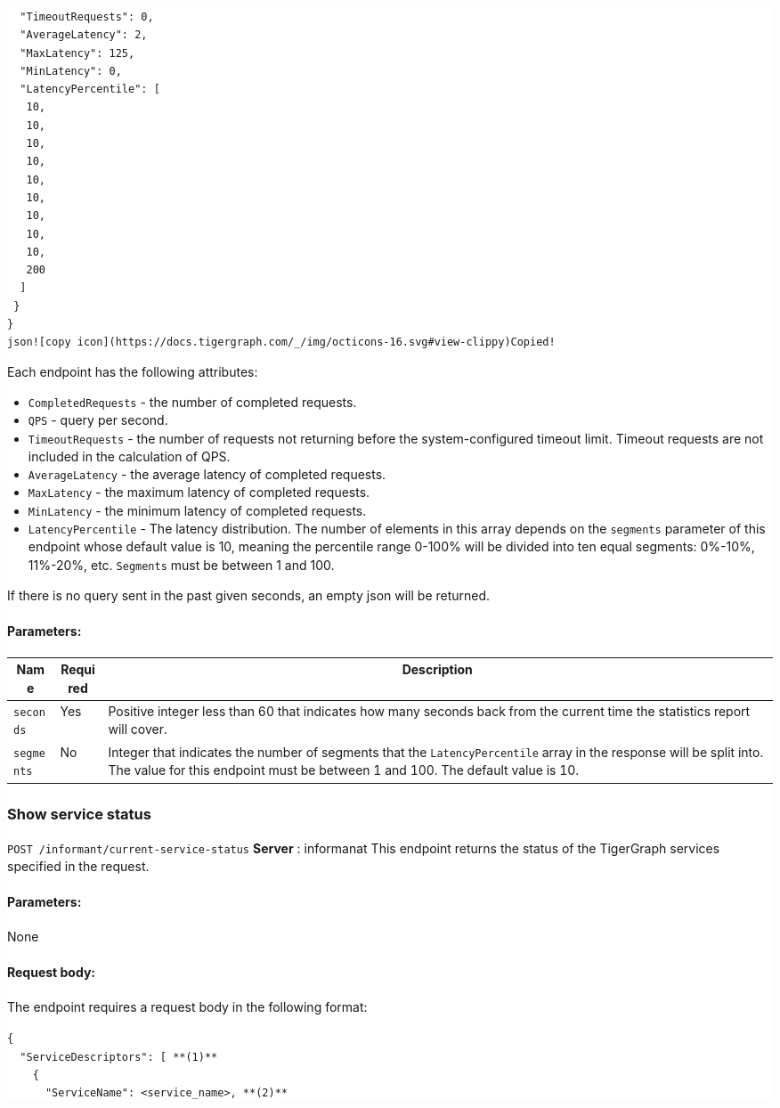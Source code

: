 ```
  "TimeoutRequests": 0,
  "AverageLatency": 2,
  "MaxLatency": 125,
  "MinLatency": 0,
  "LatencyPercentile": [
   10,
   10,
   10,
   10,
   10,
   10,
   10,
   10,
   10,
   200
  ]
 }
}
json![copy icon](https://docs.tigergraph.com/_/img/octicons-16.svg#view-clippy)Copied!

```

Each endpoint has the following attributes:
  * `CompletedRequests` - the number of completed requests.
  * `QPS` - query per second.
  * `TimeoutRequests` - the number of requests not returning before the system-configured timeout limit. Timeout requests are not included in the calculation of QPS.
  * `AverageLatency` - the average latency of completed requests.
  * `MaxLatency` - the maximum latency of completed requests.
  * `MinLatency` - the minimum latency of completed requests.
  * `LatencyPercentile` - The latency distribution. The number of elements in this array depends on the `segments` parameter of this endpoint whose default value is 10, meaning the percentile range 0-100% will be divided into ten equal segments: 0%-10%, 11%-20%, etc. `Segments` must be between 1 and 100.


If there is no query sent in the past given seconds, an empty json will be returned.
#### [](https://docs.tigergraph.com/tigergraph-server/3.9/API/built-in-endpoints#_parameters_6)Parameters:
Name | Required | Description  
---|---|---  
`seconds` | Yes | Positive integer less than 60 that indicates how many seconds back from the current time the statistics report will cover.  
`segments` | No | Integer that indicates the number of segments that the `LatencyPercentile` array in the response will be split into. The value for this endpoint must be between 1 and 100. The default value is 10.  
### [](https://docs.tigergraph.com/tigergraph-server/3.9/API/built-in-endpoints#_show_service_status)Show service status
`POST /informant/current-service-status`
**Server** : informanat
This endpoint returns the status of the TigerGraph services specified in the request.
#### [](https://docs.tigergraph.com/tigergraph-server/3.9/API/built-in-endpoints#_parameters_7)Parameters:
None
#### [](https://docs.tigergraph.com/tigergraph-server/3.9/API/built-in-endpoints#_request_body)Request body:
The endpoint requires a request body in the following format:
```
{
  "ServiceDescriptors": [ **(1)**
    {
      "ServiceName": <service_name>, **(2)**
```